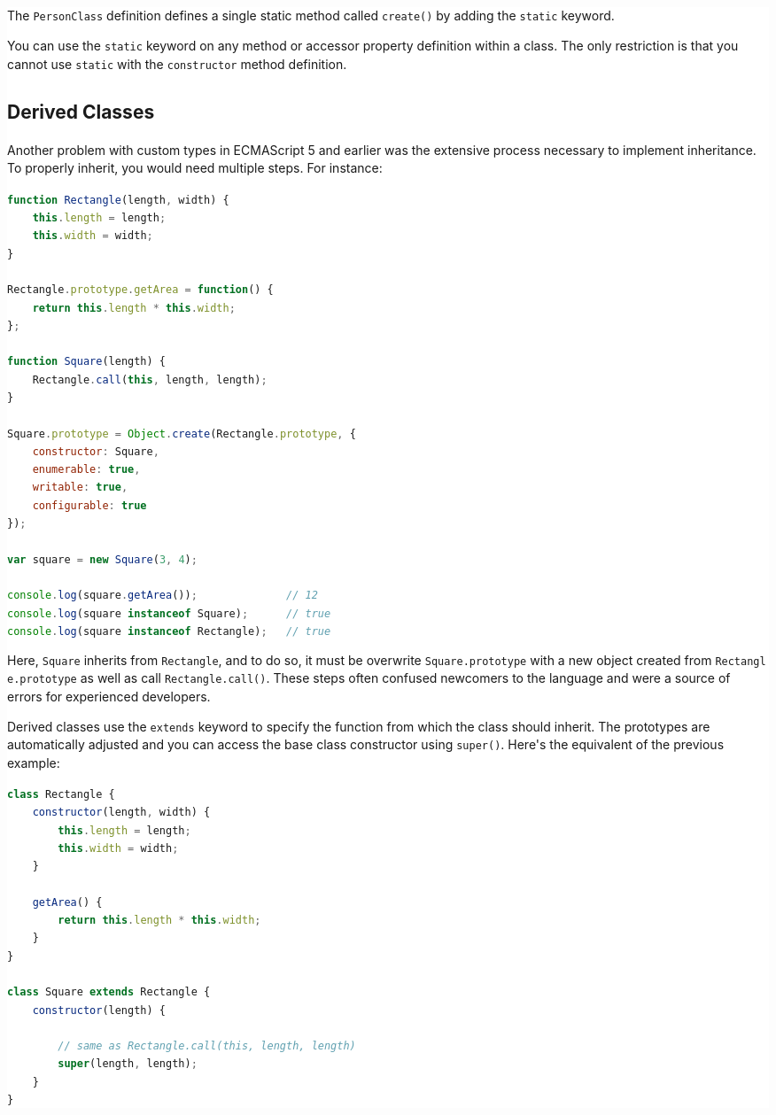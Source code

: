The `PersonClass` definition defines a single static method called `create()` by adding the `static` keyword.

You can use the `static` keyword on any method or accessor property definition within a class. The only restriction is that you cannot use `static` with the `constructor` method definition.


## Derived Classes

Another problem with custom types in ECMAScript 5 and earlier was the extensive process necessary to implement inheritance. To properly inherit, you would need multiple steps. For instance:

```js
function Rectangle(length, width) {
    this.length = length;
    this.width = width;
}

Rectangle.prototype.getArea = function() {
    return this.length * this.width;
};

function Square(length) {
    Rectangle.call(this, length, length);
}

Square.prototype = Object.create(Rectangle.prototype, {
    constructor: Square,
    enumerable: true,
    writable: true,
    configurable: true
});

var square = new Square(3, 4);

console.log(square.getArea());              // 12
console.log(square instanceof Square);      // true
console.log(square instanceof Rectangle);   // true
```

Here, `Square` inherits from `Rectangle`, and to do so, it must be overwrite `Square.prototype` with a new object created from `Rectangle.prototype` as well as call `Rectangle.call()`. These steps often confused newcomers to the language and were a source of errors for experienced developers.

Derived classes use the `extends` keyword to specify the function from which the class should inherit. The prototypes are automatically adjusted and you can access the base class constructor using `super()`. Here's the equivalent of the previous example:

```js
class Rectangle {
    constructor(length, width) {
        this.length = length;
        this.width = width;
    }

    getArea() {
        return this.length * this.width;
    }
}

class Square extends Rectangle {
    constructor(length) {

        // same as Rectangle.call(this, length, length)
        super(length, length);
    }
}
```